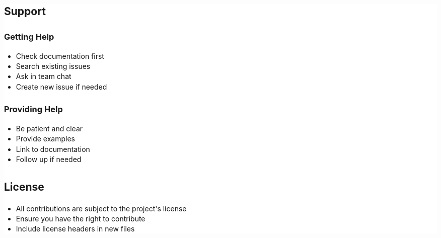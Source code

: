 ## Support

### Getting Help
- Check documentation first
- Search existing issues
- Ask in team chat
- Create new issue if needed

### Providing Help
- Be patient and clear
- Provide examples
- Link to documentation
- Follow up if needed

## License
- All contributions are subject to the project's license
- Ensure you have the right to contribute
- Include license headers in new files
